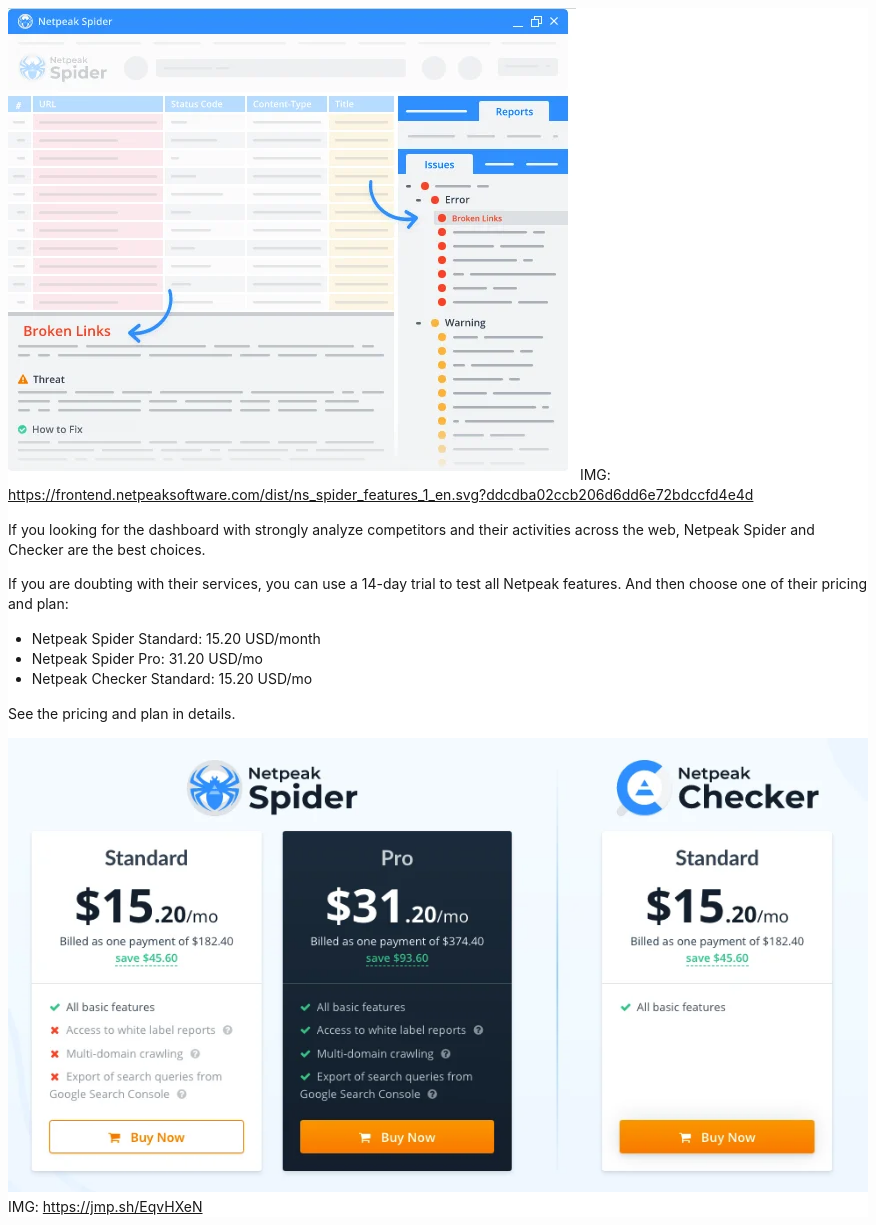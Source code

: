 ![Website analytics tools](../images/website-analytics-tools/website-analytics-tools-24.webp)
IMG: https://frontend.netpeaksoftware.com/dist/ns_spider_features_1_en.svg?ddcdba02ccb206d6dd6e72bdccfd4e4d

If you looking for the dashboard with strongly analyze competitors and their activities across the web, Netpeak Spider and Checker are the best choices. 

If you are doubting with their services, you can use a 14-day trial to test all Netpeak features. And then choose one of their pricing and plan:
* Netpeak Spider Standard: 15.20 USD/month
* Netpeak Spider Pro: 31.20 USD/mo
* Netpeak Checker Standard: 15.20 USD/mo

See the pricing and plan in details.

![Website analytics tools](../images/website-analytics-tools/website-analytics-tools-25.webp)
IMG: https://jmp.sh/EqvHXeN
